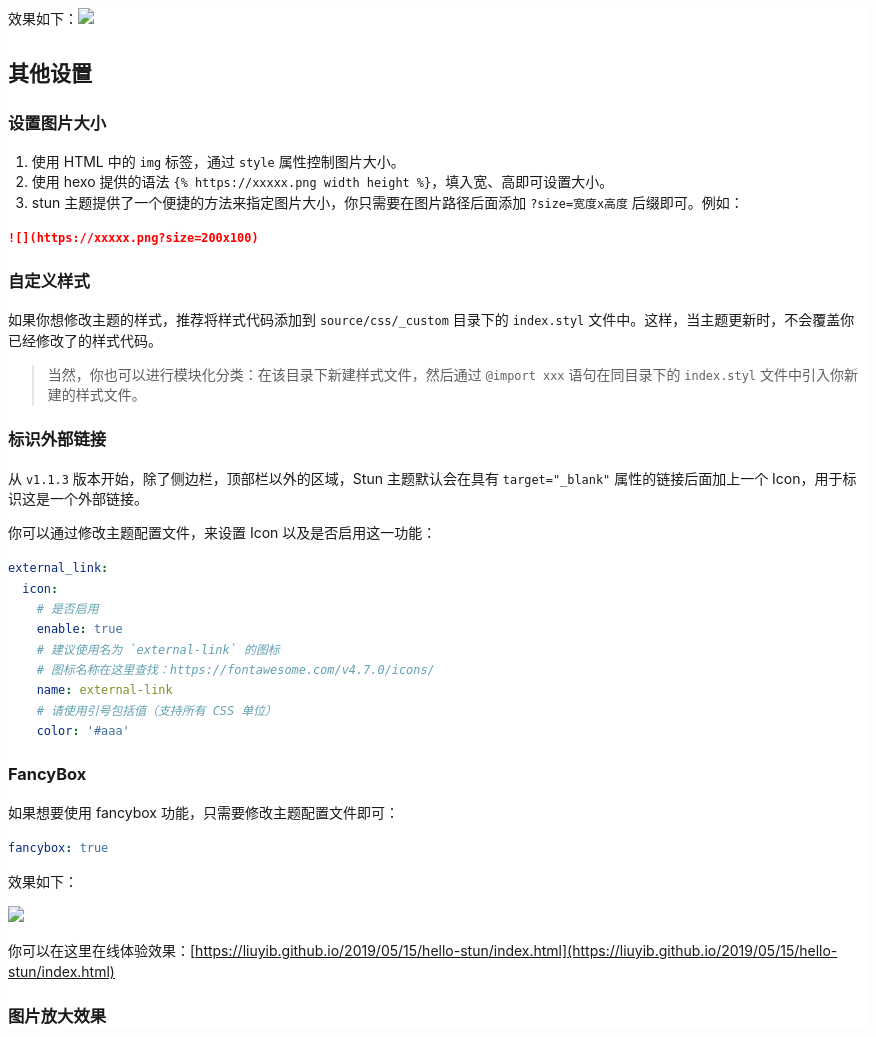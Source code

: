 效果如下：![](https://raw.githubusercontent.com/liuyib/picBed/master/hexo-theme-stun/doc/20190619210337.png)

## 其他设置

### 设置图片大小

1. 使用 HTML 中的 `img` 标签，通过 `style` 属性控制图片大小。
2. 使用 hexo 提供的语法 `{% https://xxxxx.png width height %}`，填入宽、高即可设置大小。
3. stun 主题提供了一个便捷的方法来指定图片大小，你只需要在图片路径后面添加 `?size=宽度x高度` <Badge text="Stable"/> 后缀即可。例如：

```markdown
![](https://xxxxx.png?size=200x100)
```

### 自定义样式 <Badge text="Stable"/> <Badge text="v1.0.3"/>

如果你想修改主题的样式，推荐将样式代码添加到 `source/css/_custom` 目录下的 `index.styl` 文件中。这样，当主题更新时，不会覆盖你已经修改了的样式代码。

> 当然，你也可以进行模块化分类：在该目录下新建样式文件，然后通过 `@import xxx` 语句在同目录下的 `index.styl` 文件中引入你新建的样式文件。

### 标识外部链接 <Badge text="Stable"/> <Badge text="v1.1.3"/>

从 `v1.1.3` 版本开始，除了侧边栏，顶部栏以外的区域，Stun 主题默认会在具有 `target="_blank"` 属性的链接后面加上一个 Icon，用于标识这是一个外部链接。

你可以通过修改主题配置文件，来设置 Icon 以及是否启用这一功能：

```yaml
external_link:
  icon:
    # 是否启用
    enable: true
    # 建议使用名为 `external-link` 的图标
    # 图标名称在这里查找：https://fontawesome.com/v4.7.0/icons/
    name: external-link
    # 请使用引号包括值（支持所有 CSS 单位）
    color: '#aaa'
```

### FancyBox <Badge text="stable"/> <Badge text="v1.1.4"/>

如果想要使用 fancybox 功能，只需要修改主题配置文件即可：

```yaml
fancybox: true
```

效果如下：

![](https://raw.githubusercontent.com/liuyib/picBed/master/hexo-theme-stun/doc/20190724173526.png)

你可以在这里在线体验效果：[https://liuyib.github.io/2019/05/15/hello-stun/index.html](https://liuyib.github.io/2019/05/15/hello-stun/index.html)

### 图片放大效果 <Badge text="Stable"/> <Badge text="v1.2.0"/>
